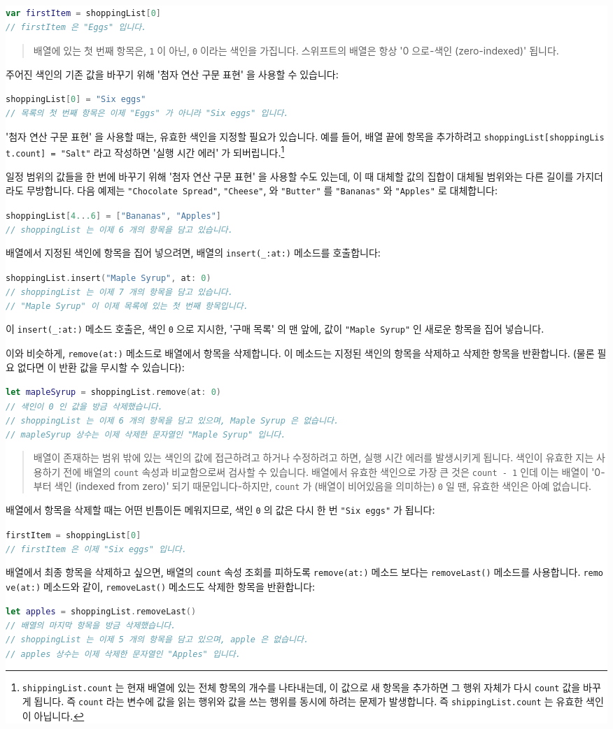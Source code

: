 ```swift
var firstItem = shoppingList[0]
// firstItem 은 "Eggs" 입니다.
```

> 배열에 있는 첫 번째 항목은, `1` 이 아닌, `0` 이라는 색인을 가집니다. 스위프트의 배열은 항상 '0 으로-색인 (zero-indexed)' 됩니다.

주어진 색인의 기존 값을 바꾸기 위해 '첨자 연산 구문 표현' 을 사용할 수 있습니다:

```swift
shoppingList[0] = "Six eggs"
// 목록의 첫 번째 항목은 이제 "Eggs" 가 아니라 "Six eggs" 입니다.
```

'첨자 연산 구문 표현' 을 사용할 때는, 유효한 색인을 지정할 필요가 있습니다. 예를 들어, 배열 끝에 항목을 추가하려고 `shoppingList[shoppingList.count] = "Salt"` 라고 작성하면 '실행 시간 에러' 가 되버립니다.[^count-concurrent]

일정 범위의 값들을 한 번에 바꾸기 위해 '첨자 연산 구문 표현' 을 사용할 수도 있는데, 이 때 대체할 값의 집합이 대체될 범위와는 다른 길이를 가지더라도 무방합니다. 다음 예제는 `"Chocolate Spread"`, `"Cheese"`, 와 `"Butter"` 를 `"Bananas"` 와 `"Apples"` 로 대체합니다:

```swift
shoppingList[4...6] = ["Bananas", "Apples"]
// shoppingList 는 이제 6 개의 항목을 담고 있습니다.
```

배열에서 지정된 색인에 항목을 집어 넣으려면, 배열의 `insert(_:at:)` 메소드를 호출합니다:

```swift
shoppingList.insert("Maple Syrup", at: 0)
// shoppingList 는 이제 7 개의 항목을 담고 있습니다.
// "Maple Syrup" 이 이제 목록에 있는 첫 번째 항목입니다.
```

이 `insert(_:at:)` 메소드 호출은, 색인 `0` 으로 지시한, '구매 목록' 의 맨 앞에, 값이 `"Maple Syrup"` 인 새로운 항목을 집어 넣습니다.

이와 비슷하게, `remove(at:)` 메소드로 배열에서 항목을 삭제합니다. 이 메소드는 지정된 색인의 항목을 삭제하고 삭제한 항목을 반환합니다. (물론 필요 없다면 이 반환 값을 무시할 수 있습니다):

```swift
let mapleSyrup = shoppingList.remove(at: 0)
// 색인이 0 인 값을 방금 삭제했습니다.
// shoppingList 는 이제 6 개의 항목을 담고 있으며, Maple Syrup 은 없습니다.
// mapleSyrup 상수는 이제 삭제한 문자열인 "Maple Syrup" 입니다.
```

> 배열이 존재하는 범위 밖에 있는 색인의 값에 접근하려고 하거나 수정하려고 하면, 실행 시간 에러를 발생시키게 됩니다. 색인이 유효한 지는 사용하기 전에 배열의 `count` 속성과 비교함으로써 검사할 수 있습니다. 배열에서 유효한 색인으로 가장 큰 것은 `count - 1` 인데 이는 배열이 '0-부터 색인 (indexed from zero)' 되기 때문입니다-하지만, `count` 가 (배열이 비어있음을 의미하는) `0` 일 땐, 유효한 색인은 아예 없습니다.

배열에서 항목을 삭제할 때는 어떤 빈틈이든 메워지므로, 색인 `0` 의 값은 다시 한 번 `"Six eggs"` 가 됩니다:

```swift
firstItem = shoppingList[0]
// firstItem 은 이제 "Six eggs" 입니다.
```

배열에서 최종 항목을 삭제하고 싶으면, 배열의 `count` 속성 조회를 피하도록 `remove(at:)` 메소드 보다는 `removeLast()` 메소드를 사용합니다. `remove(at:)` 메소드와 같이, `removeLast()` 메소드도 삭제한 항목을 반환합니다:

```swift
let apples = shoppingList.removeLast()
// 배열의 마지막 항목을 방금 삭제했습니다.
// shoppingList 는 이제 5 개의 항목을 담고 있으며, apple 은 없습니다.
// apples 상수는 이제 삭제한 문자열인 "Apples" 입니다.
```


[^Collection-Types]: 원문은 [Collection Types](https://docs.swift.org/swift-book/LanguageGuide/CollectionTypes.html) 에서 확인할 수 있습니다.
[^swift-update]: 스위프트 5.3 은 2020-06-22 에 WWDC 20 에 맞춰서 발표 되었다가, 2020-09-16 일에 다시 갱신 되었습니다.
[^collections]: 'collection' 은 '집합', '묶음' 등 여러 가지 말로 옮길 수 있지만 여기서는 '집합체' 라는 말을 사용합니다. 이는 프로그래밍 용어에서 '객체', '구조체', '열거체' 등이 하나의 '타입' 을 의미하는 것에서 착안한 것입니다. '집합체' 는 어떤 성분들의 집합으로 이루어진 '타입' 이라고 이해하면 좋을 것 같습니다.
[^sets-type]: 'Sets' 은 수학 용어로써 그 자체로 '집합' 이라는 뜻을 가지고 있으며, 스위프트의 '셋 (sets)' 역시 수학에 있는 '집합 (sets)' 에서 유래한 개념입니다. 하지만, '집합' 이라고 하면 수학 용어인지 자료 타입인지 모호할 수 있으므로, 스위프트의 자료 타입임을 의미할 때는 '셋' 이라는 발음대로 옮기도록 합니다.
[^dictionaries-type]: 'dictionaries' 는 '사전' 이라고 옮길 수도 있는데, 타입이 실제 사전처럼 '키' 와 '값' 이라는 두 가지 성분으로 되어있습니다. 다만 '셋' 과 마찬가지로 '사전' 이라고 옮기면 다른 의미로 해석될 수 있으므로, 스위프트의 자료 타입 중 하나임을 의미하도록 '딕셔너리' 라고 발음 그대로 옮깁니다.
[^compatible]: 컴퓨터 용어로 '호환 가능 (compatible)' 하다는 것은, 서로 같이 사용하거나 교체가 가능한 것을 말합니다. 예를 들어, 스위프트에서 `Float` 과 `Double` 타입은 서로 '호환 가능 (compatible)' 해서, 두 값을 서로 같이 연산할 수 있습니다. 이처럼, 본문에서 '호환 가능 (compatible)' 하다는 표현을 사용한 것은 두 타입이 꼭 같을 필요는 없고 호환 가능하기만 하면 되기 때문으로 추측됩니다.  
[^literal]: 'literal' (글자 값) 은 '실제 글자로 표현된 값' 을 의미합니다. 예를 들어 `let a = 10` 이라고 하면 여기서 `10` 은 ASCII 코드로 된 문자 `1` 과 `0` 의 조합이지만 '실제 글자로 표현된 값' 은 정수 `10` 을 의미하므로, `a` 는 `Int` 타입으로 추론됩니다.
[^isEmpty-count]: 실제로, 스위프트는 배열, 셋, 또는 딕셔너리에 값이 비어 있는지 검사할 때는 `isEmpty` 를 사용하라고 합니다. `count` 는 값의 개수를 셀 때 사용하는 것입니다. 둘은 서로 목적이 다르며, 단순히 편리하기 때문에 `isEmpty` 를 사용하는 것은 아닙니다. 이는 [Strings and Characters (문자열과 문자)]({% post_url 2016-05-29-Strings-and-Characters %}) 에 있는 [Counting Characters (문자 개수 세기)](#counting-characters-문자-개수-세기) 에서 설명한 것처럼, `count` 를 사용할 경우 배열에 있는 전체 항목에 동작을 반복하는 과정이 필요할 수도 있기 때문입니다. 이에 대해서는 [isEmpty vs. count == 0](https://medium.com/better-programming/strings-comparison-isempty-vs-count-0-be80d701901b) 라는 글도 참고할만 합니다.
[^count-concurrent]: `shippingList.count` 는 현재 배열에 있는 전체 항목의 개수를 나타내는데, 이 값으로 새 항목을 추가하면 그 행위 자체가 다시 `count` 값을 바꾸게 됩니다. 즉 `count` 라는 변수에 값을 읽는 행위와 값을 쓰는 행위를 동시에 하려는 문제가 발생합니다. 즉 `shippingList.count` 는 유효한 색인이 아닙니다.
[^hashable]: 'hash' 는 '고기와 감자를 잘게 다져서 마구잡이로 섞어놓은 음식' 에서 유래한 말로 '많은 것들이 마구잡이로 뒤섞인 것' 을 말합니다. 'hashable' 은 이렇게 'hash 를 만들 수 있는' 이라는 의미를 가진 단어입니다. 이것을 컴퓨터 용어로 이해하면, 타입이 'hashable' 이라는 말은 '많은 양의 정보를 잘게 쪼개서 마구 뒤섞어 놓은 형태로 저장할 수 있는' 기능을 의미합니다. 우리말로 하자면 '(잘게) 다질 수 있는' 정도로 옮길 수 있겠지만, 컴퓨터 용어임을 의미하도록 '해시' 라고 발음대로 옮기도록 합니다.
[^hash-value]: 'hash value' 란 앞서 'hashable' 에서 살펴본 바와 같이, '잘게 쪼개고 뒤섞어서 다진 값' 정도로 이해할 수 있습니다. 역시 컴퓨터 용어임을 의미하도록 '해시 값' 이라고 발음대로 옮기도록 합니다.
[^set-array-literal]: '셋 글자 값 (set literal)' 이란 것이 따로 없기 때문에, 타입을 명시하지 않고 '배열 글자 값 (array literal)' 만 사용하면 타입을 `Array` 로 추론하게 됩니다.
[^set-operations]: 여기서는 'set' 을 '집합' 이라고 옮겼는데, '셋 (set)' 타입 자체가 수학에서의 '집합 (set)' 을표현하는 타입이기도 해서, 수학에서 다루는 '집합 연산' 을 하고자 할 때는 스위프트의 '셋 (set)' 타입을 사용하면 효율적으로 할 수 있다 정도로 이해하면 좋을 것 같습니다.
[^sets]: 여기서도 앞 부분과 마찬가지 이유로 'set' 을 '집합' 으로 옮깁니다.
[^disjoint]: 'disjoint' 는 수학에서 '분리' 또는 '서로 소' 라고 옮기는 것 같습니다. 영어로 [Disjoint sets](https://en.wikipedia.org/wiki/Disjoint_sets) 은 한글로 [서로 소 집합](https://ko.wikipedia.org/wiki/서로소_집합) 이라고 하지만, [분리 합집합](https://ko.wikipedia.org/wiki/분리_합집합) 이라는 용어가 있는 것을 보면, 'disjoint' 를 '분리' 라고 하는 것도 맞는 것 같습니다.
[^ordered-collection]: '순서 있는 집합체 (ordered collections)' 는 '정렬된 집합체 (sorted collection)' 와 다릅니다. 이 둘의 차이점에 대해서는, StackOverflow 의 [What is the difference between an ordered and a sorted collection?](https://stackoverflow.com/questions/1084146/what-is-the-difference-between-an-ordered-and-a-sorted-collection) 항목을 참고하기 바랍니다. 참고로 [Closures (클로저; 잠금 블럭)]({% post_url 2020-03-03-Closures %}) 장에 [The Sorted Method (정렬 메소드)]({% post_url 2020-03-03-Closures %}#the-sorted-method-정렬-메소드) 라는 항목이 따로 있기도 하므로, 'order 는 순서' 로, 'sort 는 정렬' 로 옮깁니다.
[^ordered-list]: 여기서 사용된 'ordered list' 의 'list' 는 '자료 구조' 로써의 '리스트' 를 의미하는 것으로 추측됩니다. 리스트에 대한 더 많은 정보는 위키피디아의 [List (abstract data type)](https://en.wikipedia.org/wiki/List_(abstract_data_type)) 항목 또는 [리스트 (컴퓨팅)](https://ko.wikipedia.org/wiki/리스트_(컴퓨팅)) 항목을 참고하기 바랍니다.
[^Foundation]: 'Foundation (기반)' 은 모든 스위프트 프로그래밍에서 사용하는 기본 프레임웍으로 `import Foundation` 으로 불러옵니다. 이에 대한 더 자세한 내용은, 애플 문서의 [Foundation](https://developer.apple.com/documentation/foundation) 항목을 참고하기 바랍니다.
[^Cocoa]: 'Cocoa (코코아)' 는 'macOS' 를 위해 애플에서 만든 API 입니다. 하지만 현재 [Cocoa Fundamentals Guide](https://developer.apple.com/library/archive/documentation/Cocoa/Conceptual/CocoaFundamentals/WhatIsCocoa/WhatIsCocoa.html) 문서를 보면 '그만둔 문서 (Retired Document)' 라는 설명이 나옵니다. 최근 'M1' 을 사용한 맥을 발표했으므로, 'macOS' 도 'ARM' 기반이 될 것이라, 'Cocoa (코코아)' 의 비중은 더 줄어들 것입니다.
[^iterate-over]: 여기서 '동작을 반복시킨다 (iterate over)' 시킨다는 말은 배열에 있는 모든 항목들마다 한 번씩 동작을 시킨다는 의미입니다.
[^no-defined-ordering]: '정의된 순서없이 (no defined ordering)' 라는 말도 '정렬되지 않은 채로' 라고 옮길 수도 있지만, 'ordered collections'[^ordered-collection] 과 같이, 'sorted' 와의 구별을 위해 '순서가 없이' 라고 옮깁니다.
[^empty-array-literal]: '빈 셋 글자 값 (empty set literal)' 이 아니라 '빈 배열 글자 값 (empty array literal)' 입니다. '빈 셋 글자 값' 같은 건 따로 없고, '빈 배열 글자 값' 을 그대로 사용합니다.
[^set]: 여기서의 '셋 (set)' 은 수학에서 말하는 '집합 (set)' 과 같은 의미로 사용되었다고 볼 수 있습니다. 실제 자료 구조로써의 '셋 (set)' 은 수학에서의 '집합 (set)' 을 구현하고 있는 것입니다.
[^intersection]: 원래는 메소드의 이름이 `intersect` 였는데, `intersection` 으로 바뀌었습니다. 이는 애플의 [API Design Guidelines (API 설계 지침)]({% post_url 2020-09-15-API-Design-Guidelines %}) 에 있는 [Strive for Fluent Usage (자연스러운 사용법이 되도록 노력하기)]({% post_url 2020-09-15-API-Design-Guidelines %}#strive-for-fluent-usage-자연스러운-사용법이-되도록-노력하기) 에서 설명한 규칙에 맞추기 위함으로 보입니다. 즉, 메소드의 이름을 '명사' 나 '분사' 형태로 만들어서 원본이 변경되지 않음을 나타낸 것입니다.
[^symmetric-difference]: 원래는 메소드의 이름이 `exclusiveOr` 였는데, `symmetricDifference` 로 바뀌었습니다. 앞서와 마찬가지로 애플의 [API Design Guidelines (API 설계 지침)]({% post_url 2020-09-15-API-Design-Guidelines %}) 에 있는 [Strive for Fluent Usage (자연스러운 사용법이 되도록 노력하기)]({% post_url 2020-09-15-API-Design-Guidelines %}#strive-for-fluent-usage-자연스러운-사용법이-되도록-노력하기) 에서 설명한 규칙에 맞추기 위함으로 보입니다. 즉, 메소드의 이름을 '명사' 나 '분사' 형태로 만들어서 원본이 변경되지 않음을 나타낸 것입니다.
[^subtracting]: 원래는 메소드의 이름이 `subtract` 였는데, `subtracting` 으로 바뀌었습니다. 역시 마찬가지로 애플의 [API Design Guidelines (API 설계 지침)]({% post_url 2020-09-15-API-Design-Guidelines %}) 에 있는 [Strive for Fluent Usage (자연스러운 사용법이 되도록 노력하기)]({% post_url 2020-09-15-API-Design-Guidelines %}#strive-for-fluent-usage-자연스러운-사용법이-되도록-노력하기) 에서 설명한 규칙에 맞추기 위함으로 보입니다. 즉, 메소드의 이름을 '명사' 나 '분사' 형태로 만들어서 원본이 변경되지 않음을 나타낸 것입니다.
[^subset]: '하위 집합 (subset)' 은 수학에서 말하는 '부분 집합' 입니다. 다만, 'subset' 에 대응되는 'superset' 에 대한 명확한 우리말이 없는 것 같아서, 여기서는 일단 '상위 집합 (superset)' 과의 대응의 의미로 '하위 집합 (subset)' 이라고 옮깁니다. 영어로 '부분집합' 은 'subset' 이라고 하고, 그 반대는 'superset' 이라고 한다고 이해하면 될 것입니다.
[^IATA]: 본문에 있는 '국제 항공 운송 협회 (International Air Transport Association)' 는 예제를 위한 것이 아니라 실제로 존재하는 협회입니다. 이 협회의 홈페이지는 [https://www.iata.org](https://www.iata.org) 입니다.